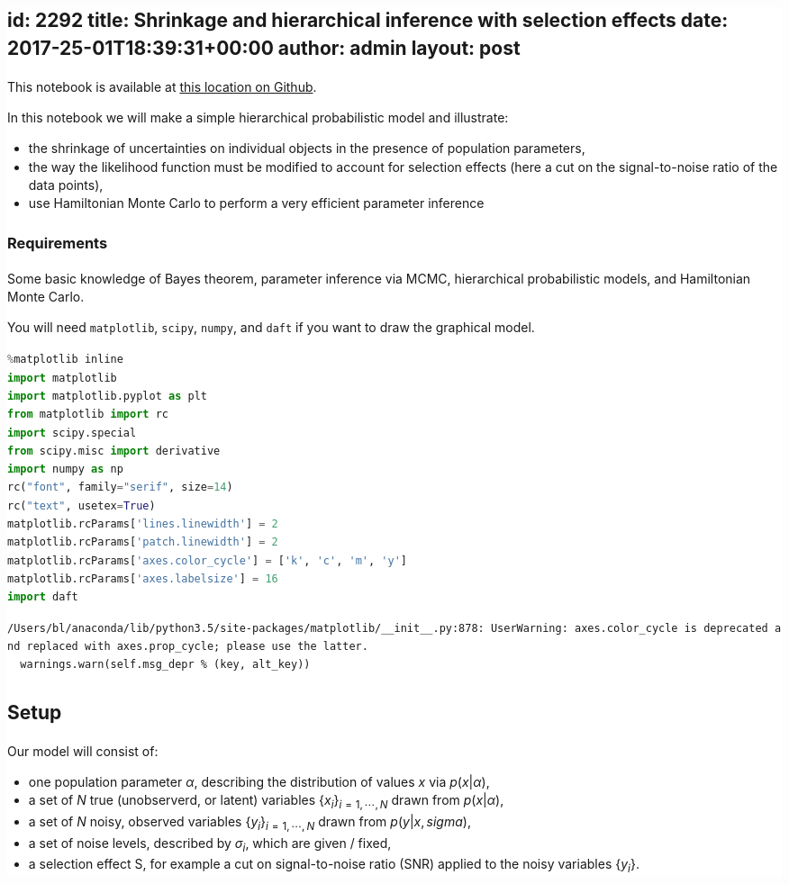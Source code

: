 
id: 2292
title: Shrinkage and hierarchical inference with selection effects
date: 2017-25-01T18:39:31+00:00
author: admin
layout: post
---

This notebook is available at [this location on Github](https://github.com/ixkael/Prob-tools/blob/master/notebooks/Shrinkage%20and%20hierarchical%20inference%20with%20selection%20effects.ipynb). 

In this notebook we will make a simple hierarchical probabilistic model and illustrate:

- the shrinkage of uncertainties on individual objects in the presence of population parameters,
- the way the likelihood function must be modified to account for selection effects (here a cut on the signal-to-noise ratio of the data points),
- use Hamiltonian Monte Carlo to perform a very efficient parameter inference

### Requirements

Some basic knowledge of Bayes theorem, parameter inference via MCMC, hierarchical probabilistic models, and Hamiltonian Monte Carlo.

You will need `matplotlib`, `scipy`, `numpy`,
and `daft` if you want to draw the graphical model.


```python
%matplotlib inline  
import matplotlib
import matplotlib.pyplot as plt
from matplotlib import rc
import scipy.special
from scipy.misc import derivative
import numpy as np
rc("font", family="serif", size=14)
rc("text", usetex=True)
matplotlib.rcParams['lines.linewidth'] = 2
matplotlib.rcParams['patch.linewidth'] = 2
matplotlib.rcParams['axes.color_cycle'] = ['k', 'c', 'm', 'y']
matplotlib.rcParams['axes.labelsize'] = 16
import daft
```

    /Users/bl/anaconda/lib/python3.5/site-packages/matplotlib/__init__.py:878: UserWarning: axes.color_cycle is deprecated and replaced with axes.prop_cycle; please use the latter.
      warnings.warn(self.msg_depr % (key, alt_key))


## Setup
Our model will consist of:
- one population parameter $\alpha$, describing the distribution of values $x$ via $p(x|\alpha)$,
- a set of $N$ true (unobserverd, or latent) variables $\{x_i\}_{i=1, \cdots, N}$ drawn from $p(x|\alpha)$,
- a set of $N$ noisy, observed variables $\{y_i\}_{i=1, \cdots, N}$ drawn from $p(y|x, sigma)$,
- a set of noise levels, described by $\sigma_i$, which are given / fixed,
- a selection effect S, for example a cut on signal-to-noise ratio (SNR) applied to the noisy variables $\{y_i\}$.
